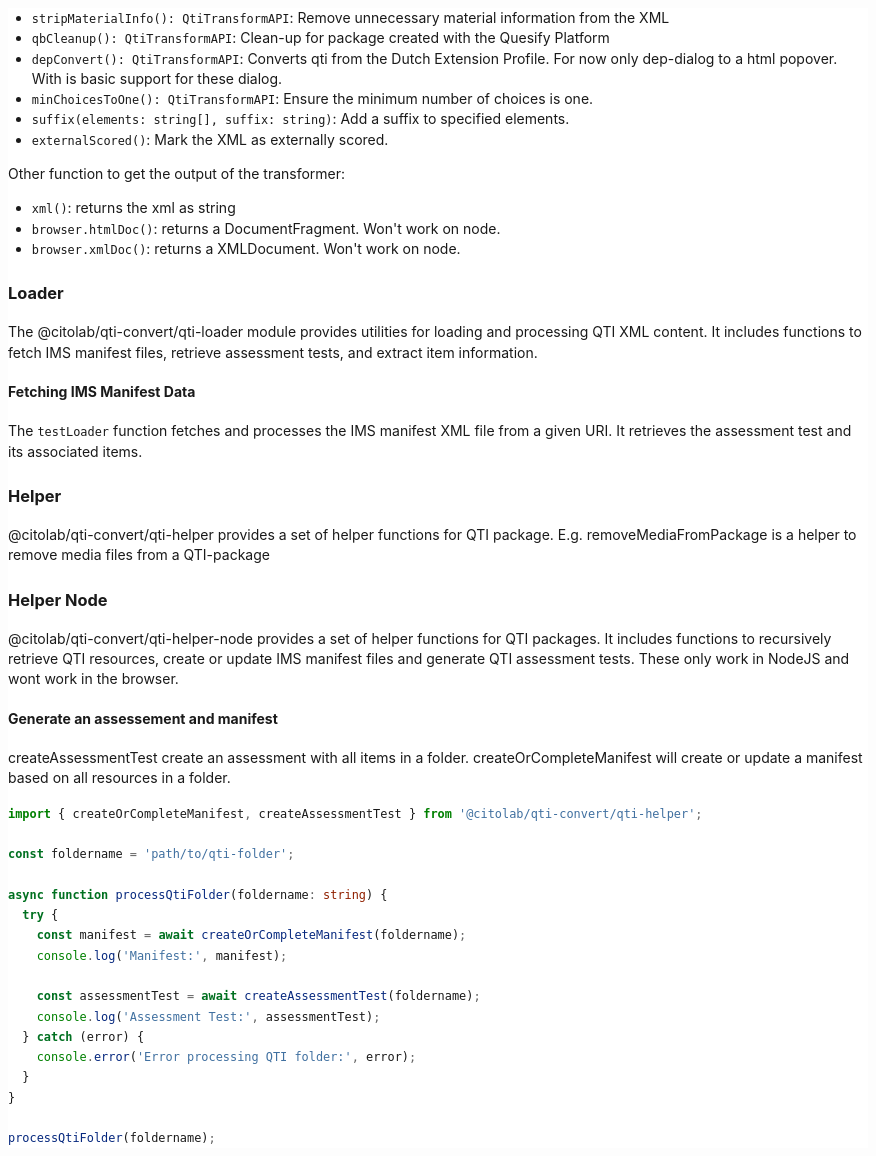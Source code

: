- `stripMaterialInfo(): QtiTransformAPI`: Remove unnecessary material information from the XML
- `qbCleanup(): QtiTransformAPI`: Clean-up for package created with the Quesify Platform
- `depConvert(): QtiTransformAPI`: Converts qti from the Dutch Extension Profile. For now only dep-dialog to a html popover. With is basic support for these dialog.
- `minChoicesToOne(): QtiTransformAPI`: Ensure the minimum number of choices is one.
- `suffix(elements: string[], suffix: string)`: Add a suffix to specified elements.
- `externalScored()`: Mark the XML as externally scored.

Other function to get the output of the transformer:

- `xml()`: returns the xml as string
- `browser.htmlDoc()`: returns a DocumentFragment. Won't work on node.
- `browser.xmlDoc()`: returns a XMLDocument. Won't work on node.

### Loader

The @citolab/qti-convert/qti-loader module provides utilities for loading and processing QTI XML content. It includes functions to fetch IMS manifest files, retrieve assessment tests, and extract item information.

#### Fetching IMS Manifest Data

The `testLoader` function fetches and processes the IMS manifest XML file from a given URI. It retrieves the assessment test and its associated items.

### Helper

@citolab/qti-convert/qti-helper provides a set of helper functions for QTI package. E.g. removeMediaFromPackage is a helper to remove media files from a QTI-package

### Helper Node

@citolab/qti-convert/qti-helper-node provides a set of helper functions for QTI packages. It includes functions to recursively retrieve QTI resources, create or update IMS manifest files and generate QTI assessment tests. These only work in NodeJS and wont work in the browser.

#### Generate an assessement and manifest

createAssessmentTest create an assessment with all items in a folder.
createOrCompleteManifest will create or update a manifest based on all resources in a folder.

```ts
import { createOrCompleteManifest, createAssessmentTest } from '@citolab/qti-convert/qti-helper';

const foldername = 'path/to/qti-folder';

async function processQtiFolder(foldername: string) {
  try {
    const manifest = await createOrCompleteManifest(foldername);
    console.log('Manifest:', manifest);

    const assessmentTest = await createAssessmentTest(foldername);
    console.log('Assessment Test:', assessmentTest);
  } catch (error) {
    console.error('Error processing QTI folder:', error);
  }
}

processQtiFolder(foldername);
```

